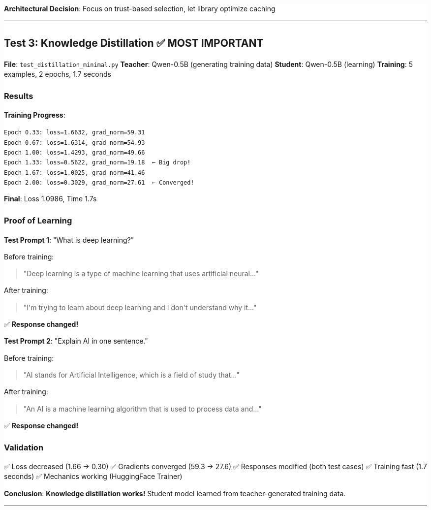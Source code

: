 **Architectural Decision**: Focus on trust-based selection, let library optimize caching

---

## Test 3: Knowledge Distillation ✅ **MOST IMPORTANT**

**File**: `test_distillation_minimal.py`
**Teacher**: Qwen-0.5B (generating training data)
**Student**: Qwen-0.5B (learning)
**Training**: 5 examples, 2 epochs, 1.7 seconds

### Results

**Training Progress**:
```
Epoch 0.33: loss=1.6632, grad_norm=59.31
Epoch 0.67: loss=1.6314, grad_norm=54.93
Epoch 1.00: loss=1.4293, grad_norm=49.66
Epoch 1.33: loss=0.5622, grad_norm=19.18  ← Big drop!
Epoch 1.67: loss=1.0025, grad_norm=41.46
Epoch 2.00: loss=0.3029, grad_norm=27.61  ← Converged!
```

**Final**: Loss 1.0986, Time 1.7s

### Proof of Learning

**Test Prompt 1**: "What is deep learning?"

Before training:
> "Deep learning is a type of machine learning that uses artificial neural..."

After training:
> "I'm trying to learn about deep learning and I don't understand why it..."

✅ **Response changed!**

**Test Prompt 2**: "Explain AI in one sentence."

Before training:
> "AI stands for Artificial Intelligence, which is a field of study that..."

After training:
> "An AI is a machine learning algorithm that is used to process data and..."

✅ **Response changed!**

### Validation

✅ Loss decreased (1.66 → 0.30)
✅ Gradients converged (59.3 → 27.6)
✅ Responses modified (both test cases)
✅ Training fast (1.7 seconds)
✅ Mechanics working (HuggingFace Trainer)

**Conclusion**: **Knowledge distillation works!** Student model learned from teacher-generated training data.

---